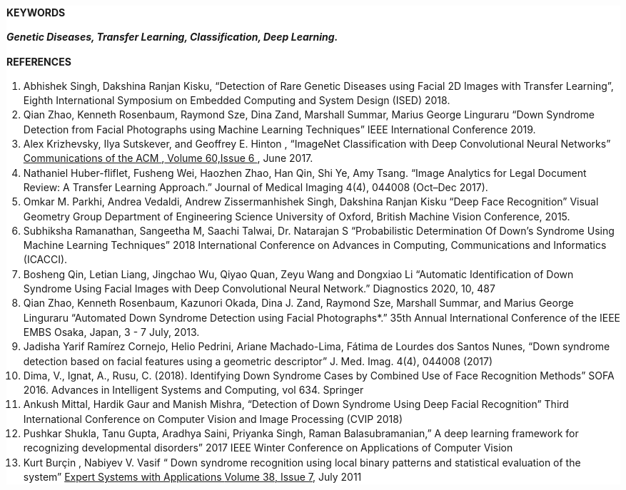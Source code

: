 **KEYWORDS** 

***Genetic Diseases, Transfer Learning, Classification, Deep Learning.*** 

**REFERENCES** 

1. Abhishek Singh, Dakshina Ranjan Kisku, “Detection of Rare Genetic Diseases using Facial 2D Images with Transfer Learning”, Eighth International Symposium on Embedded Computing and System Design (ISED) 2018. 
1. Qian  Zhao,  Kenneth  Rosenbaum,  Raymond  Sze,  Dina  Zand, Marshall  Summar,  Marius George Linguraru “Down Syndrome Detection from Facial Photographs using Machine Learning Techniques” IEEE International Conference 2019. 
3. Alex Krizhevsky, Ilya Sutskever, and Geoffrey E. Hinton , “ImageNet Classification with Deep Convolutional Neural Networks”[ Communications of the ACM ](https://dl.acm.org/toc/cacm/2017/60/6),[ Volume 60,Issue 6 ](https://dl.acm.org/toc/cacm/2017/60/6), June 2017. 
3. Nathaniel Huber-fliflet, Fusheng Wei, Haozhen Zhao, Han Qin, Shi Ye, Amy Tsang. “Image Analytics for Legal Document Review: A Transfer Learning Approach.”  Journal of Medical Imaging 4(4), 044008 (Oct–Dec 2017). 
3. Omkar M. Parkhi, Andrea Vedaldi, Andrew Zissermanhishek Singh, Dakshina Ranjan Kisku “Deep Face Recognition” Visual Geometry Group Department of Engineering Science University of Oxford, British Machine Vision Conference, 2015.  
3. Subhiksha  Ramanathan,  Sangeetha  M,  Saachi  Talwai,  Dr.  Natarajan  S  “Probabilistic Determination Of Down’s Syndrome Using Machine Learning Techniques” 2018 International Conference on Advances in Computing, Communications and Informatics (ICACCI). 
3. Bosheng  Qin,  Letian  Liang,  Jingchao  Wu,  Qiyao  Quan,  Zeyu  Wang  and  Dongxiao  Li “Automatic  Identification  of  Down  Syndrome  Using  Facial  Images  with  Deep  Convolutional Neural Network.” Diagnostics 2020, 10, 487 
3. Qian Zhao, Kenneth Rosenbaum, Kazunori Okada, Dina J. Zand, Raymond Sze, Marshall Summar,  and  Marius  George  Linguraru  “Automated  Down  Syndrome  Detection  using  Facial Photographs\*.”  35th Annual International Conference of the IEEE EMBS Osaka, Japan, 3 - 7 July, 2013.  
3. Jadisha Yarif Ramírez Cornejo, Helio Pedrini, Ariane Machado-Lima, Fátima de Lourdes dos Santos Nunes, “Down syndrome detection based on facial features using a geometric descriptor” J. Med. Imag. 4(4), 044008 (2017) 
3. Dima, V., Ignat, A., Rusu, C. (2018). Identifying Down Syndrome Cases by Combined Use of Face Recognition Methods” SOFA 2016. Advances in Intelligent Systems and Computing, vol 634. Springer  
3. Ankush Mittal, Hardik Gaur and Manish Mishra, “Detection of Down Syndrome Using Deep  Facial  Recognition”  Third  International  Conference  on  Computer  Vision  and  Image Processing (CVIP 2018) 
12. Pushkar Shukla, Tanu Gupta, Aradhya Saini, Priyanka Singh, Raman Balasubramanian,” A deep learning framework for recognizing developmental disorders” 2017 IEEE Winter Conference on Applications of Computer Vision 
12. Kurt Burçin , Nabiyev V. Vasif “ Down syndrome recognition using local binary patterns and  statistical  evaluation of  the  system” [ Expert  Systems  with  Applications ](https://www.sciencedirect.com/journal/expert-systems-with-applications)[Volume  38,  Issue 7,](https://www.sciencedirect.com/journal/expert-systems-with-applications/vol/38/issue/7) July 2011 
